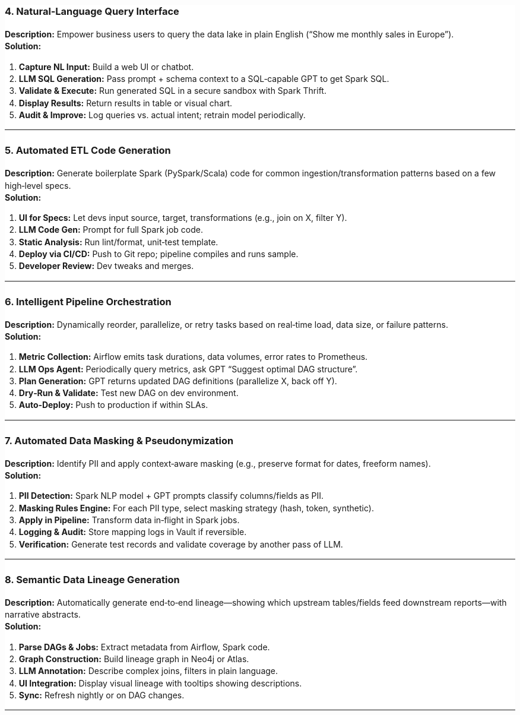 
### 4. Natural‑Language Query Interface  
**Description:** Empower business users to query the data lake in plain English (“Show me monthly sales in Europe”).  
**Solution:**  
1. **Capture NL Input:** Build a web UI or chatbot.  
2. **LLM SQL Generation:** Pass prompt + schema context to a SQL‑capable GPT to get Spark SQL.  
3. **Validate & Execute:** Run generated SQL in a secure sandbox with Spark Thrift.  
4. **Display Results:** Return results in table or visual chart.  
5. **Audit & Improve:** Log queries vs. actual intent; retrain model periodically.

---

### 5. Automated ETL Code Generation  
**Description:** Generate boilerplate Spark (PySpark/Scala) code for common ingestion/transformation patterns based on a few high‑level specs.  
**Solution:**  
1. **UI for Specs:** Let devs input source, target, transformations (e.g., join on X, filter Y).  
2. **LLM Code Gen:** Prompt for full Spark job code.  
3. **Static Analysis:** Run lint/format, unit‑test template.  
4. **Deploy via CI/CD:** Push to Git repo; pipeline compiles and runs sample.  
5. **Developer Review:** Dev tweaks and merges.

---

### 6. Intelligent Pipeline Orchestration  
**Description:** Dynamically reorder, parallelize, or retry tasks based on real‑time load, data size, or failure patterns.  
**Solution:**  
1. **Metric Collection:** Airflow emits task durations, data volumes, error rates to Prometheus.  
2. **LLM Ops Agent:** Periodically query metrics, ask GPT “Suggest optimal DAG structure”.  
3. **Plan Generation:** GPT returns updated DAG definitions (parallelize X, back off Y).  
4. **Dry‑Run & Validate:** Test new DAG on dev environment.  
5. **Auto‑Deploy:** Push to production if within SLAs.

---

### 7. Automated Data Masking & Pseudonymization  
**Description:** Identify PII and apply context‑aware masking (e.g., preserve format for dates, freeform names).  
**Solution:**  
1. **PII Detection:** Spark NLP model + GPT prompts classify columns/fields as PII.  
2. **Masking Rules Engine:** For each PII type, select masking strategy (hash, token, synthetic).  
3. **Apply in Pipeline:** Transform data in‑flight in Spark jobs.  
4. **Logging & Audit:** Store mapping logs in Vault if reversible.  
5. **Verification:** Generate test records and validate coverage by another pass of LLM.

---

### 8. Semantic Data Lineage Generation  
**Description:** Automatically generate end‑to‑end lineage—showing which upstream tables/fields feed downstream reports—with narrative abstracts.  
**Solution:**  
1. **Parse DAGs & Jobs:** Extract metadata from Airflow, Spark code.  
2. **Graph Construction:** Build lineage graph in Neo4j or Atlas.  
3. **LLM Annotation:** Describe complex joins, filters in plain language.  
4. **UI Integration:** Display visual lineage with tooltips showing descriptions.  
5. **Sync:** Refresh nightly or on DAG changes.

---